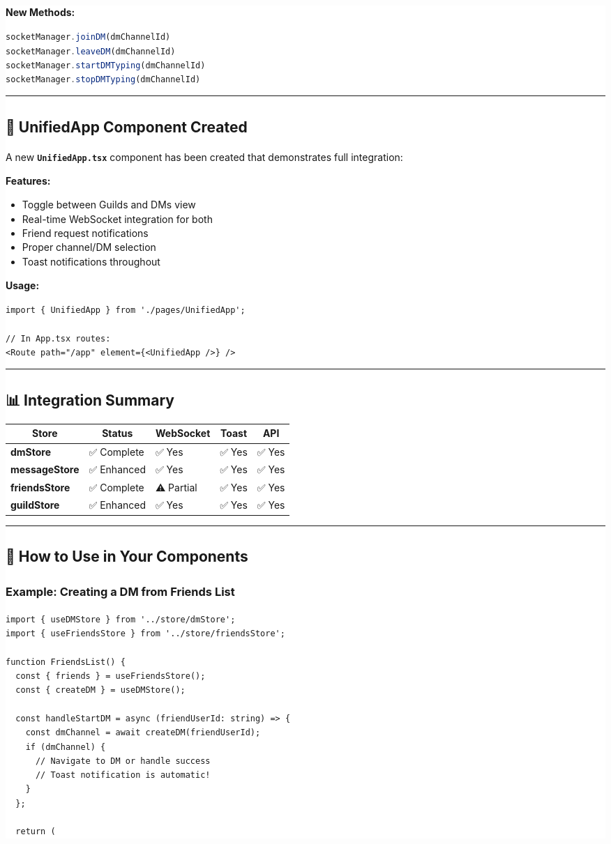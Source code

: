 **New Methods:**
```typescript
socketManager.joinDM(dmChannelId)
socketManager.leaveDM(dmChannelId)
socketManager.startDMTyping(dmChannelId)
socketManager.stopDMTyping(dmChannelId)
```

---

## 🎨 UnifiedApp Component Created

A new **`UnifiedApp.tsx`** component has been created that demonstrates full integration:

**Features:**
- Toggle between Guilds and DMs view
- Real-time WebSocket integration for both
- Friend request notifications
- Proper channel/DM selection
- Toast notifications throughout

**Usage:**
```tsx
import { UnifiedApp } from './pages/UnifiedApp';

// In App.tsx routes:
<Route path="/app" element={<UnifiedApp />} />
```

---

## 📊 Integration Summary

| Store | Status | WebSocket | Toast | API |
|-------|--------|-----------|-------|-----|
| **dmStore** | ✅ Complete | ✅ Yes | ✅ Yes | ✅ Yes |
| **messageStore** | ✅ Enhanced | ✅ Yes | ✅ Yes | ✅ Yes |
| **friendsStore** | ✅ Complete | ⚠️ Partial | ✅ Yes | ✅ Yes |
| **guildStore** | ✅ Enhanced | ✅ Yes | ✅ Yes | ✅ Yes |

---

## 🚀 How to Use in Your Components

### Example: Creating a DM from Friends List

```tsx
import { useDMStore } from '../store/dmStore';
import { useFriendsStore } from '../store/friendsStore';

function FriendsList() {
  const { friends } = useFriendsStore();
  const { createDM } = useDMStore();
  
  const handleStartDM = async (friendUserId: string) => {
    const dmChannel = await createDM(friendUserId);
    if (dmChannel) {
      // Navigate to DM or handle success
      // Toast notification is automatic!
    }
  };
  
  return (
```